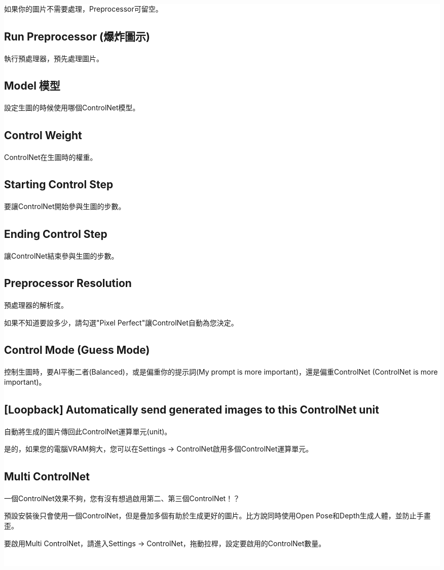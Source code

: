 如果你的圖片不需要處理，Preprocessor可留空。

## Run Preprocessor (爆炸圖示)

執行預處理器，預先處理圖片。


## Model 模型

設定生圖的時候使用哪個ControlNet模型。

## Control Weight

ControlNet在生圖時的權重。

## Starting Control Step

要讓ControlNet開始參與生圖的步數。

## Ending Control Step

讓ControlNet結束參與生圖的步數。

## Preprocessor Resolution

預處理器的解析度。

如果不知道要設多少，請勾選"Pixel Perfect"讓ControlNet自動為您決定。

## Control Mode (Guess Mode)

控制生圖時，要AI平衡二者(Balanced)，或是偏重你的提示詞(My prompt is more important)，還是偏重ControlNet (ControlNet is more important)。

## [Loopback] Automatically send generated images to this ControlNet unit

自動將生成的圖片傳回此ControlNet運算單元(unit)。

是的，如果您的電腦VRAM夠大，您可以在Settings → ControlNet啟用多個ControlNet運算單元。

## Multi ControlNet

一個ControlNet效果不夠，您有沒有想過啟用第二、第三個ControlNet！？

預設安裝後只會使用一個ControlNet，但是疊加多個有助於生成更好的圖片。比方說同時使用Open Pose和Depth生成人體，並防止手畫歪。

要啟用Multi ControlNet，請進入Settings → ControlNet，拖動拉桿，設定要啟用的ControlNet數量。

<img src=../../images/controlnet-4.webp alt=""  width=500 loading="lazy">

